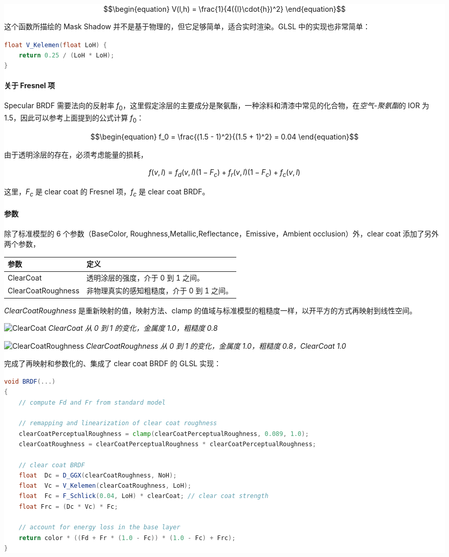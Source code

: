 $$\begin{equation}
V(l,h) = \frac{1}{4({l}\cdot{h})^2}
\end{equation}$$

这个函数所描绘的 Mask Shadow 并不是基于物理的，但它足够简单，适合实时渲染。GLSL 中的实现也非常简单：

```glsl
float V_Kelemen(float LoH) {
    return 0.25 / (LoH * LoH);
}
```

#### 关于 Fresnel 项

Specular BRDF 需要法向的反射率 $f_0$，这里假定涂层的主要成分是聚氨酯，一种涂料和清漆中常见的化合物，在*空气-聚氨酯*的 IOR 为 1.5，因此可以参考上面提到的公式计算 $f_0$：

$$\begin{equation}
f_0 = \frac{(1.5 - 1)^2}{(1.5 + 1)^2} = 0.04
\end{equation}$$

由于透明涂层的存在，必须考虑能量的损耗，

$$\begin{equation}
f(v,l) = f_d(v,l)(1- F_c)+f_r(v,l)(1-F_c)+f_c(v,l)
\end{equation}$$

这里，$F_c$ 是 clear coat 的 Fresnel 项，$f_c$ 是 clear coat BRDF。

#### 参数

除了标准模型的 6 个参数（BaseColor, Roughness,Metallic,Reflectance，Emissive，Ambient occlusion）外，clear coat 添加了另外两个参数，

| 参数 | 定义 |
|:-----|:------|
| ClearCoat | 透明涂层的强度，介于 0 到 1 之间。|
| ClearCoatRoughness | 非物理真实的感知粗糙度，介于 0 到 1 之间。|

*ClearCoatRoughness* 是重新映射的值，映射方法、clamp 的值域与标准模型的粗糙度一样，以开平方的方式再映射到线性空间。

![ClearCoat](material_clear_coat1.png)
_ClearCoat 从 0 到 1 的变化，金属度 1.0，粗糙度 0.8_

![ClearCoatRoughness](material_clear_coat2.png)
_ClearCoatRoughness 从 0 到 1 的变化，金属度 1.0，粗糙度 0.8，ClearCoat 1.0_

完成了再映射和参数化的、集成了 clear coat BRDF 的 GLSL 实现：

```glsl
void BRDF(...) 
{
    // compute Fd and Fr from standard model

    // remapping and linearization of clear coat roughness
    clearCoatPerceptualRoughness = clamp(clearCoatPerceptualRoughness, 0.089, 1.0);
    clearCoatRoughness = clearCoatPerceptualRoughness * clearCoatPerceptualRoughness;

    // clear coat BRDF
    float  Dc = D_GGX(clearCoatRoughness, NoH);
    float  Vc = V_Kelemen(clearCoatRoughness, LoH);
    float  Fc = F_Schlick(0.04, LoH) * clearCoat; // clear coat strength
    float Frc = (Dc * Vc) * Fc;

    // account for energy loss in the base layer
    return color * ((Fd + Fr * (1.0 - Fc)) * (1.0 - Fc) + Frc);
}
```
